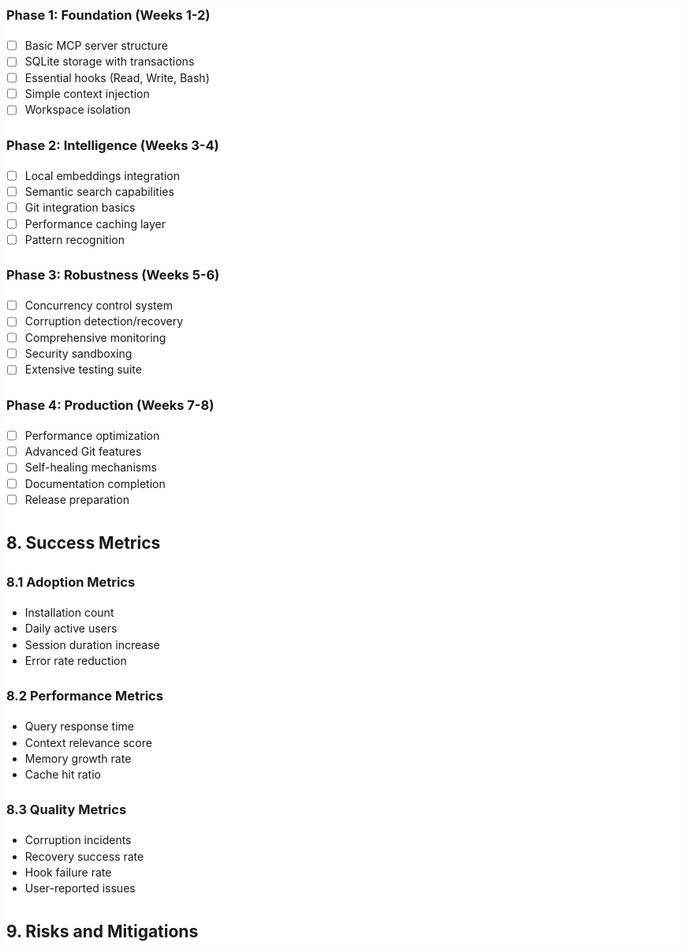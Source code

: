 ### Phase 1: Foundation (Weeks 1-2)
- [ ] Basic MCP server structure
- [ ] SQLite storage with transactions
- [ ] Essential hooks (Read, Write, Bash)
- [ ] Simple context injection
- [ ] Workspace isolation

### Phase 2: Intelligence (Weeks 3-4)
- [ ] Local embeddings integration
- [ ] Semantic search capabilities
- [ ] Git integration basics
- [ ] Performance caching layer
- [ ] Pattern recognition

### Phase 3: Robustness (Weeks 5-6)
- [ ] Concurrency control system
- [ ] Corruption detection/recovery
- [ ] Comprehensive monitoring
- [ ] Security sandboxing
- [ ] Extensive testing suite

### Phase 4: Production (Weeks 7-8)
- [ ] Performance optimization
- [ ] Advanced Git features
- [ ] Self-healing mechanisms
- [ ] Documentation completion
- [ ] Release preparation

## 8. Success Metrics

### 8.1 Adoption Metrics
- Installation count
- Daily active users
- Session duration increase
- Error rate reduction

### 8.2 Performance Metrics
- Query response time
- Context relevance score
- Memory growth rate
- Cache hit ratio

### 8.3 Quality Metrics
- Corruption incidents
- Recovery success rate
- Hook failure rate
- User-reported issues

## 9. Risks and Mitigations
